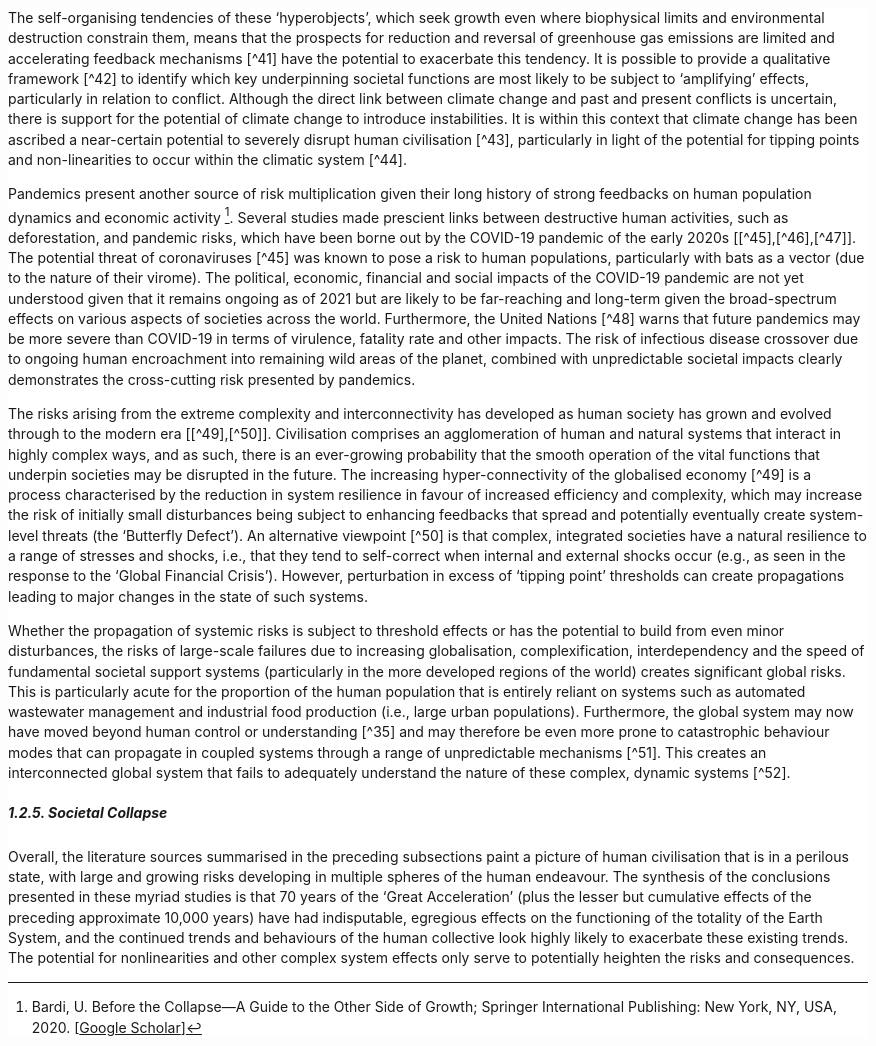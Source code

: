 The self-organising tendencies of these ‘hyperobjects’, which seek growth even where biophysical limits and environmental destruction constrain them, means that the prospects for reduction and reversal of greenhouse gas emissions are limited and accelerating feedback mechanisms [^41] have the potential to exacerbate this tendency. It is possible to provide a qualitative framework [^42] to identify which key underpinning societal functions are most likely to be subject to ‘amplifying’ effects, particularly in relation to conflict. Although the direct link between climate change and past and present conflicts is uncertain, there is support for the potential of climate change to introduce instabilities. It is within this context that climate change has been ascribed a near-certain potential to severely disrupt human civilisation [^43], particularly in light of the potential for tipping points and non-linearities to occur within the climatic system [^44].

Pandemics present another source of risk multiplication given their long history of strong feedbacks on human population dynamics and economic activity [^13]. Several studies made prescient links between destructive human activities, such as deforestation, and pandemic risks, which have been borne out by the COVID-19 pandemic of the early 2020s \[[^45],[^46],[^47]\]. The potential threat of coronaviruses [^45] was known to pose a risk to human populations, particularly with bats as a vector (due to the nature of their virome). The political, economic, financial and social impacts of the COVID-19 pandemic are not yet understood given that it remains ongoing as of 2021 but are likely to be far-reaching and long-term given the broad-spectrum effects on various aspects of societies across the world. Furthermore, the United Nations [^48] warns that future pandemics may be more severe than COVID-19 in terms of virulence, fatality rate and other impacts. The risk of infectious disease crossover due to ongoing human encroachment into remaining wild areas of the planet, combined with unpredictable societal impacts clearly demonstrates the cross-cutting risk presented by pandemics.

The risks arising from the extreme complexity and interconnectivity has developed as human society has grown and evolved through to the modern era \[[^49],[^50]\]. Civilisation comprises an agglomeration of human and natural systems that interact in highly complex ways, and as such, there is an ever-growing probability that the smooth operation of the vital functions that underpin societies may be disrupted in the future. The increasing hyper-connectivity of the globalised economy [^49] is a process characterised by the reduction in system resilience in favour of increased efficiency and complexity, which may increase the risk of initially small disturbances being subject to enhancing feedbacks that spread and potentially eventually create system-level threats (the ‘Butterfly Defect’). An alternative viewpoint [^50] is that complex, integrated societies have a natural resilience to a range of stresses and shocks, i.e., that they tend to self-correct when internal and external shocks occur (e.g., as seen in the response to the ‘Global Financial Crisis’). However, perturbation in excess of ‘tipping point’ thresholds can create propagations leading to major changes in the state of such systems.

Whether the propagation of systemic risks is subject to threshold effects or has the potential to build from even minor disturbances, the risks of large-scale failures due to increasing globalisation, complexification, interdependency and the speed of fundamental societal support systems (particularly in the more developed regions of the world) creates significant global risks. This is particularly acute for the proportion of the human population that is entirely reliant on systems such as automated wastewater management and industrial food production (i.e., large urban populations). Furthermore, the global system may now have moved beyond human control or understanding [^35] and may therefore be even more prone to catastrophic behaviour modes that can propagate in coupled systems through a range of unpredictable mechanisms [^51]. This creates an interconnected global system that fails to adequately understand the nature of these complex, dynamic systems [^52].

##### 1.2.5. Societal Collapse

Overall, the literature sources summarised in the preceding subsections paint a picture of human civilisation that is in a perilous state, with large and growing risks developing in multiple spheres of the human endeavour. The synthesis of the conclusions presented in these myriad studies is that 70 years of the ‘Great Acceleration’ (plus the lesser but cumulative effects of the preceding approximate 10,000 years) have had indisputable, egregious effects on the functioning of the totality of the Earth System, and the continued trends and behaviours of the human collective look highly likely to exacerbate these existing trends. The potential for nonlinearities and other complex system effects only serve to potentially heighten the risks and consequences.


[^1]:  Hagens, N.J. Economics for the future—Beyond the Superorganism. Ecol. Econ. **2020**, 169, 106520. \[[Google Scholar](https://scholar.google.com/scholar_lookup?title=Economics+for+the+future%E2%80%94Beyond+the+Superorganism&author=Hagens,+N.J.&publication_year=2020&journal=Ecol.+Econ.&volume=169&pages=106520&doi=10.1016/j.ecolecon.2019.106520)\] \[[CrossRef](https://doi.org/10.1016/j.ecolecon.2019.106520)\]
[^2]:  Steffen, W.; Broadgate, W.; Deutsch, L.; Gaffney, O.; Ludwig, C. The trajectory of the Anthropocene: The Great Acceleration. Anthropocene Rev. **2015**, 2, 81–98. \[[Google Scholar](https://scholar.google.com/scholar_lookup?title=The+trajectory+of+the+Anthropocene:+The+Great+Acceleration&author=Steffen,+W.&author=Broadgate,+W.&author=Deutsch,+L.&author=Gaffney,+O.&author=Ludwig,+C.&publication_year=2015&journal=Anthropocene+Rev.&volume=2&pages=81%E2%80%9398&doi=10.1177/2053019614564785)\] \[[CrossRef](https://doi.org/10.1177/2053019614564785)\]
[^3]:  Steffen, W.; Rockström, J.; Richardson, K.; Lenton, T.M.; Folke, C.; Liverman, D.; Summerhayes, C.P.; Barnosky, A.D.; Cornell, S.E.; Crucifix, M.; et al. Trajectories of the Earth System in the Anthropocene. Proc. Natl. Acad. Sci. USA **2018**, 115, 8252–8259. \[[Google Scholar](https://scholar.google.com/scholar_lookup?title=Trajectories+of+the+Earth+System+in+the+Anthropocene&author=Steffen,+W.&author=Rockstr%C3%B6m,+J.&author=Richardson,+K.&author=Lenton,+T.M.&author=Folke,+C.&author=Liverman,+D.&author=Summerhayes,+C.P.&author=Barnosky,+A.D.&author=Cornell,+S.E.&author=Crucifix,+M.&publication_year=2018&journal=Proc.+Natl.+Acad.+Sci.+USA&volume=115&pages=8252%E2%80%938259&doi=10.1073/pnas.1810141115)\] \[[CrossRef](https://doi.org/10.1073/pnas.1810141115)\] \[[Green Version](https://www.pnas.org/content/pnas/115/33/8252.full.pdf)\]
[^4]:  Schneider, E.D.; Sagan, D. Into the Cool: Energy Flow, Thermodynamics and Life; The University of Chicago Press: Chicago, IL, USA, 2005. \[[Google Scholar](https://scholar.google.com/scholar_lookup?title=Into+the+Cool:+Energy+Flow,+Thermodynamics+and+Life&author=Schneider,+E.D.&author=Sagan,+D.&publication_year=2005)\]
[^5]:  Scheidler, F. The End of the Megamachine: A Brief History of a Failing Civilisation; Zero Books: Ropley, UK, 2020. \[[Google Scholar](https://scholar.google.com/scholar_lookup?title=The+End+of+the+Megamachine:+A+Brief+History+of+a+Failing+Civilisation&author=Scheidler,+F.&publication_year=2020)\]
[^6]:  Lovelock, J. The Vanishing Face of Gaia—A Final Warning; Basic Books: New York, NY, USA, 2009. \[[Google Scholar](https://scholar.google.com/scholar_lookup?title=The+Vanishing+Face+of+Gaia%E2%80%94A+Final+Warning&author=Lovelock,+J.&publication_year=2009)\]
[^7]:  Meadows, D.H. The Limits to Growth; Potomac Associates; Universe Books: New York, NY, USA, 1972. \[[Google Scholar](https://scholar.google.com/scholar_lookup?title=The+Limits+to+Growth&author=Meadows,+D.H.&publication_year=1972)\]
[^8]:  Meadows, D.H.; Randers, J.; Meadows, D.L. Limits to Growth—The 30-Year Update; Chelsea Green: White River Junction, VT, USA, 2004. \[[Google Scholar](https://scholar.google.com/scholar_lookup?title=Limits+to+Growth%E2%80%94The+30-Year+Update&author=Meadows,+D.H.&author=Randers,+J.&author=Meadows,+D.L.&publication_year=2004)\]
[^9]:  Turner, G. Is Global Collapse Imminent? An Updated Comparison of the Limits to Growth with Historical Data; Melbourne Sustainable Society Institute Research Paper No. 4; The University of Melbourne: Melbourne, Australia, 2014. \[[Google Scholar](https://scholar.google.com/scholar_lookup?title=Is+Global+Collapse+Imminent?+An+Updated+Comparison+of+the+Limits+to+Growth+with+Historical+Data&author=Turner,+G.&publication_year=2014)\]
[^10]:  Pasqualino, R.; Jones, A.W.; Monasterolo, I.; Phillips, A. Understanding global systems today—A calibration of the World3-03 model between 1995 and 2012. Sustainability **2015**, 7, 9864–9889. \[[Google Scholar](https://scholar.google.com/scholar_lookup?title=Understanding+global+systems+today%E2%80%94A+calibration+of+the+World3-03+model+between+1995+and+2012&author=Pasqualino,+R.&author=Jones,+A.W.&author=Monasterolo,+I.&author=Phillips,+A.&publication_year=2015&journal=Sustainability&volume=7&pages=9864%E2%80%939889&doi=10.3390/su7089864)\] \[[CrossRef](https://doi.org/10.3390/su7089864)\] \[[Green Version](https://www.mdpi.com/2071-1050/7/8/9864/pdf)\]
[^11]:  Bardi, U. Mind sized world models. Sustainability **2013**, 5, 896–911. \[[Google Scholar](https://scholar.google.com/scholar_lookup?title=Mind+sized+world+models&author=Bardi,+U.&publication_year=2013&journal=Sustainability&volume=5&pages=896%E2%80%93911&doi=10.3390/su5030896)\] \[[CrossRef](https://doi.org/10.3390/su5030896)\] \[[Green Version](https://www.mdpi.com/2071-1050/5/3/896/pdf)\]
[^12]:  Bardi, U. The Seneca Effect. Why Growth Is Slow but Collapse Is Rapid; Springer: Berlin/Heidelberg, Germany, 2017. \[[Google Scholar](https://scholar.google.com/scholar_lookup?title=The+Seneca+Effect.+Why+Growth+Is+Slow+but+Collapse+Is+Rapid&author=Bardi,+U.&publication_year=2017)\]
[^13]:  Bardi, U. Before the Collapse—A Guide to the Other Side of Growth; Springer International Publishing: New York, NY, USA, 2020. \[[Google Scholar](https://scholar.google.com/scholar_lookup?title=Before+the+Collapse%E2%80%94A+Guide+to+the+Other+Side+of+Growth&author=Bardi,+U.&publication_year=2020)\]
[^14]:  Rockström, J.; Steffen, W.; Noone, K.; Persson, Å.; Chapin, F.S., III; Lambin, E.F.; Lenton, T.M.; Scheffer, M.; Folke, C.; Schellnhuber, H.J.; et al. A safe operating space for humanity. Nature **2009**, 461, 472–475. \[[Google Scholar](https://scholar.google.com/scholar_lookup?title=A+safe+operating+space+for+humanity&author=Rockstr%C3%B6m,+J.&author=Steffen,+W.&author=Noone,+K.&author=Persson,+%C3%85.&author=Chapin,+F.S.,+III&author=Lambin,+E.F.&author=Lenton,+T.M.&author=Scheffer,+M.&author=Folke,+C.&author=Schellnhuber,+H.J.&publication_year=2009&journal=Nature&volume=461&pages=472%E2%80%93475&doi=10.1038/461472a)\] \[[CrossRef](https://doi.org/10.1038/461472a)\]
[^15]:  Randers, J.; Rockström, J.; Stoknes, P.E.; Goluke, U.; Collste, D.; Cornell, S.E.; Donges, J. Achieving the 17 sustainable development goals within 9 planetary boundaries. Glob. Sustain. **2019**, 2, 1–11. \[[Google Scholar](https://scholar.google.com/scholar_lookup?title=Achieving+the+17+sustainable+development+goals+within+9+planetary+boundaries&author=Randers,+J.&author=Rockstr%C3%B6m,+J.&author=Stoknes,+P.E.&author=Goluke,+U.&author=Collste,+D.&author=Cornell,+S.E.&author=Donges,+J.&publication_year=2019&journal=Glob.+Sustain.&volume=2&pages=1%E2%80%9311&doi=10.1017/sus.2019.22)\] \[[CrossRef](https://doi.org/10.1017/sus.2019.22)\] \[[Green Version](https://www.cambridge.org/core/services/aop-cambridge-core/content/view/5934F82F471B751168A0B2AE59AD0319/S205947981900022Xa.pdf/div-class-title-achieving-the-17-sustainable-development-goals-within-9-planetary-boundaries-div.pdf)\]
[^16]:  Michaux, S. Oil from a Critical Raw Material Perspective; Geological Survey of Finland: Espoo, Finland, 2019. \[[Google Scholar](https://scholar.google.com/scholar_lookup?title=Oil+from+a+Critical+Raw+Material+Perspective&author=Michaux,+S.&publication_year=2019)\]
[^17]:  Seppelt, R.; Manceur, A.; Liu, J.; Fenichel, E. Synchronised peak-rate years of global resources use. Ecol. Soc. **2014**, 19, 50. \[[Google Scholar](https://scholar.google.com/scholar_lookup?title=Synchronised+peak-rate+years+of+global+resources+use&author=Seppelt,+R.&author=Manceur,+A.&author=Liu,+J.&author=Fenichel,+E.&publication_year=2014&journal=Ecol.+Soc.&volume=19&pages=50&doi=10.5751/ES-07039-190450)\] \[[CrossRef](https://doi.org/10.5751/ES-07039-190450)\] \[[Green Version](http://www.ecologyandsociety.org/vol19/iss4/art50/ES-2014-7039.pdf)\]
[^18]:  Murphy, T.W. Energy and Human Ambitions on a Finite Planet; Escholarship; University of San Diago: San Diago, CA, USA, 2021; Available online: [https://escholarship.org/uc/item/9js5291m](https://escholarship.org/uc/item/9js5291m) (accessed on 22 March 2021).
[^19]:  Hall, C.A.S.; Balogh, S.B.; Murphy, D.J.R. What is the minimum EROI that a sustainable society must have? Energies **2009**, 2, 25–47. \[[Google Scholar](https://scholar.google.com/scholar_lookup?title=What+is+the+minimum+EROI+that+a+sustainable+society+must+have?&author=Hall,+C.A.S.&author=Balogh,+S.B.&author=Murphy,+D.J.R.&publication_year=2009&journal=Energies&volume=2&pages=25%E2%80%9347&doi=10.3390/en20100025)\] \[[CrossRef](https://doi.org/10.3390/en20100025)\]
[^20]:  Jarvis, A. Energy return and the long-run growth of global industrial society. Ecol. Econ. **2018**, 146, 722–729. \[[Google Scholar](https://scholar.google.com/scholar_lookup?title=Energy+return+and+the+long-run+growth+of+global+industrial+society&author=Jarvis,+A.&publication_year=2018&journal=Ecol.+Econ.&volume=146&pages=722%E2%80%93729&doi=10.1016/j.ecolecon.2017.11.005)\] \[[CrossRef](https://doi.org/10.1016/j.ecolecon.2017.11.005)\] \[[Green Version](https://eprints.lancs.ac.uk/id/eprint/89663/1/Jarvis_EE_2018.pdf)\]
[^21]:  Lambert, J.G.; Arnold, M. Energy, EROI and quality of life. Energy Policy **2014**, 64, 153–167. \[[Google Scholar](https://scholar.google.com/scholar_lookup?title=Energy,+EROI+and+quality+of+life&author=Lambert,+J.G.&author=Arnold,+M.&publication_year=2014&journal=Energy+Policy&volume=64&pages=153%E2%80%93167&doi=10.1016/j.enpol.2013.07.001)\] \[[CrossRef](https://doi.org/10.1016/j.enpol.2013.07.001)\] \[Green Version\]
[^22]:  Love, T.; Isenhour, C. Energy and economy: Recognizing high-energy modernity as a historical period. Econ. Anthropol. **2016**, 3, 6–16. \[[Google Scholar](https://scholar.google.com/scholar_lookup?title=Energy+and+economy:+Recognizing+high-energy+modernity+as+a+historical+period&author=Love,+T.&author=Isenhour,+C.&publication_year=2016&journal=Econ.+Anthropol.&volume=3&pages=6%E2%80%9316&doi=10.1002/sea2.12040)\] \[[CrossRef](https://doi.org/10.1002/sea2.12040)\] \[[Green Version](https://digitalcommons.linfield.edu/cgi/viewcontent.cgi?article=1006&context=soanfac_pubs)\]